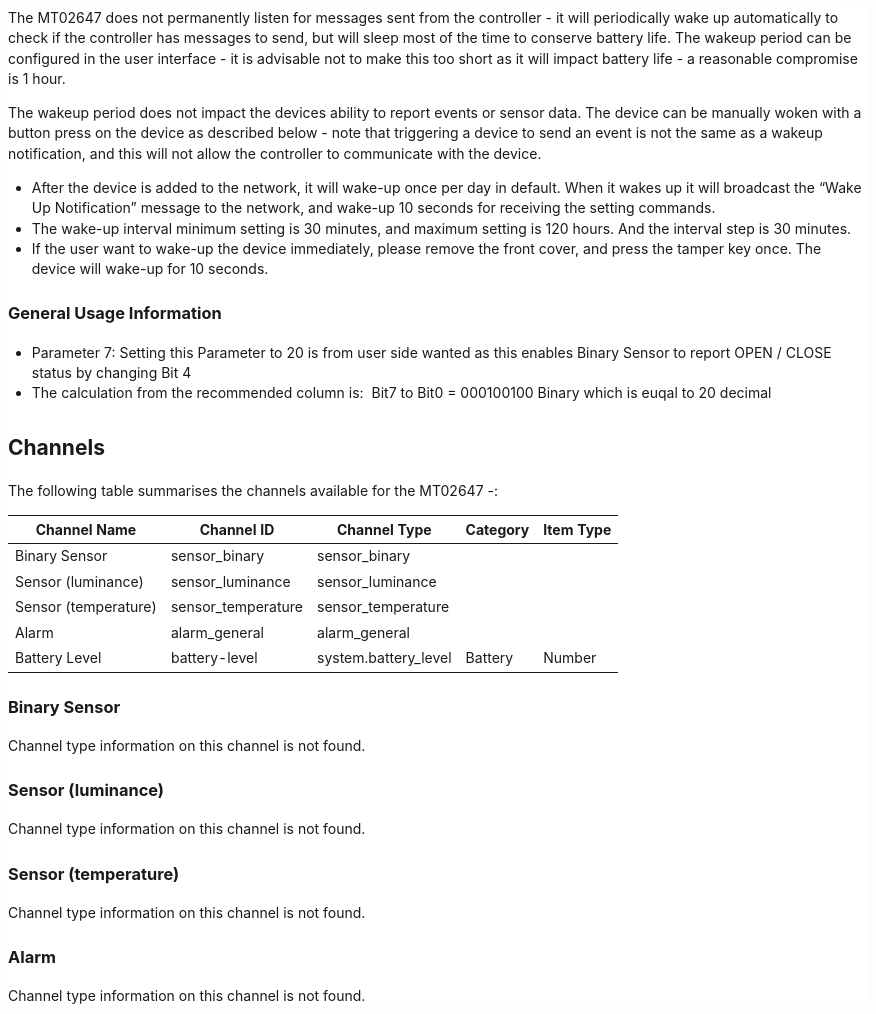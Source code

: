 The MT02647 does not permanently listen for messages sent from the controller - it will periodically wake up automatically to check if the controller has messages to send, but will sleep most of the time to conserve battery life. The wakeup period can be configured in the user interface - it is advisable not to make this too short as it will impact battery life - a reasonable compromise is 1 hour.

The wakeup period does not impact the devices ability to report events or sensor data. The device can be manually woken with a button press on the device as described below - note that triggering a device to send an event is not the same as a wakeup notification, and this will not allow the controller to communicate with the device.


  * After the device is added to the network, it will wake-up once per day in default. When it wakes up it will broadcast the “Wake Up Notification” message to the network, and wake-up 10 seconds for receiving the setting commands.
  * The wake-up interval minimum setting is 30 minutes, and maximum setting is 120 hours. And the interval step is 30 minutes.
  * If the user want to wake-up the device immediately, please remove the front cover, and press the tamper key once. The device will wake-up for 10 seconds.

### General Usage Information

  * Parameter 7: Setting this Parameter to 20 is from user side wanted as this enables Binary Sensor to report OPEN / CLOSE status by changing Bit 4
  * The calculation from the recommended column is:  Bit7 to Bit0 = 000100100 Binary which is euqal to 20 decimal

## Channels

The following table summarises the channels available for the MT02647 -:

| Channel Name | Channel ID | Channel Type | Category | Item Type |
|--------------|------------|--------------|----------|-----------|
| Binary Sensor | sensor_binary | sensor_binary |  |  | 
| Sensor (luminance) | sensor_luminance | sensor_luminance |  |  | 
| Sensor (temperature) | sensor_temperature | sensor_temperature |  |  | 
| Alarm | alarm_general | alarm_general |  |  | 
| Battery Level | battery-level | system.battery_level | Battery | Number |

### Binary Sensor
Channel type information on this channel is not found.

### Sensor (luminance)
Channel type information on this channel is not found.

### Sensor (temperature)
Channel type information on this channel is not found.

### Alarm
Channel type information on this channel is not found.
